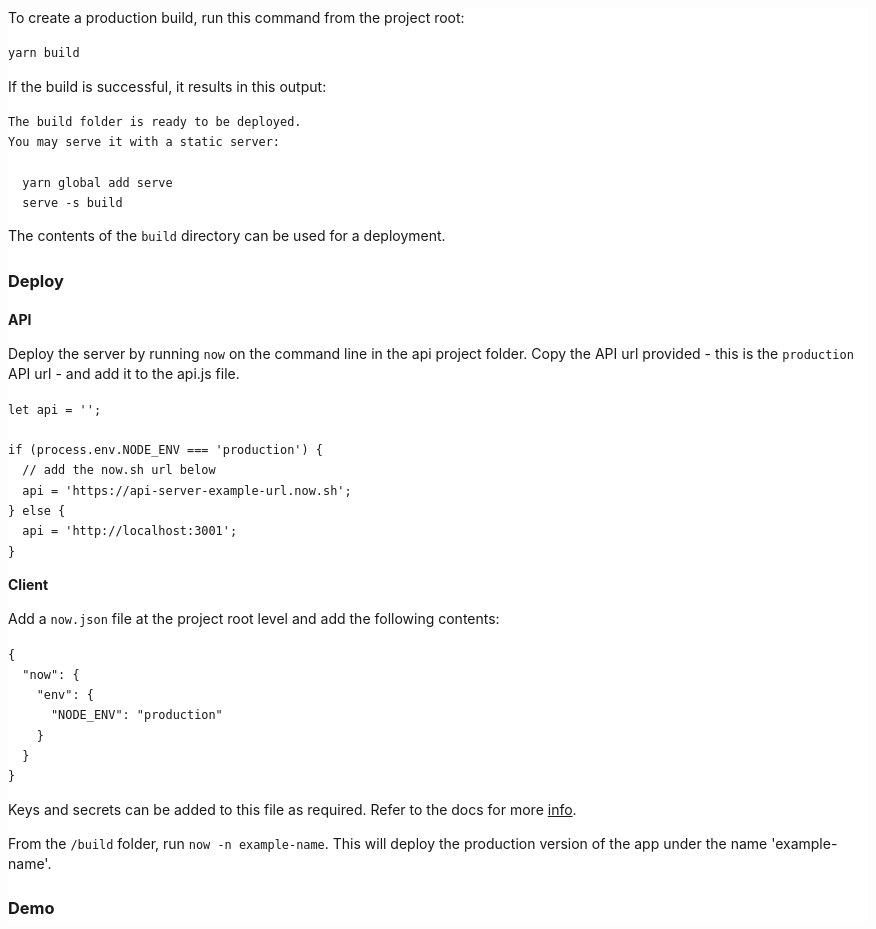 To create a production build, run this command from the project root:

```sh
yarn build
```

If the build is successful, it results in this output:

```
The build folder is ready to be deployed.
You may serve it with a static server:

  yarn global add serve
  serve -s build
```

The contents of the `build` directory can be used for a deployment.

### Deploy

**API**

Deploy the server by running `now` on the command line in the api project folder. Copy the API url provided - this is the `production` API url - and add it to the api.js file.

```
let api = '';

if (process.env.NODE_ENV === 'production') {
  // add the now.sh url below
  api = 'https://api-server-example-url.now.sh';
} else {
  api = 'http://localhost:3001';
}
```

**Client**

Add a `now.json` file at the project root level and add the following contents:

```
{
  "now": {
    "env": {
      "NODE_ENV": "production"
    }
  }
}
```

Keys and secrets can be added to this file as required. Refer to the docs for more [info](https://zeit.co/docs/getting-started/environment-variables).

From the `/build` folder, run `now -n example-name`. This will deploy the production version of the app under the name 'example-name'.

### Demo
